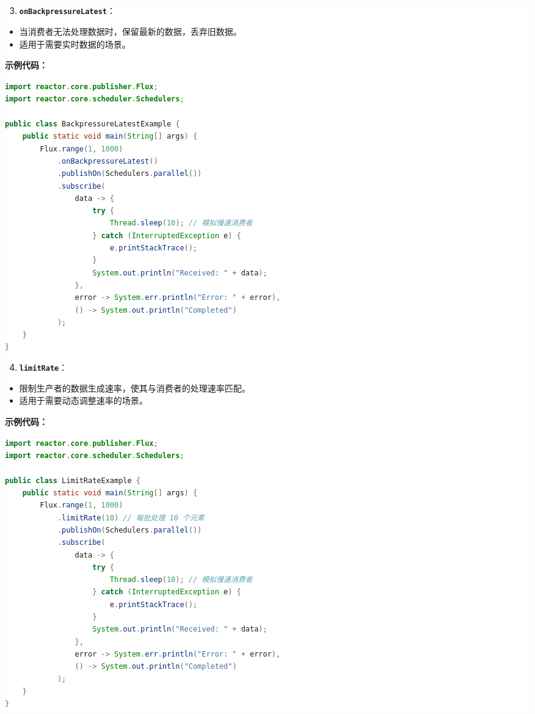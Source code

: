 3. **`onBackpressureLatest`**：
  - 当消费者无法处理数据时，保留最新的数据，丢弃旧数据。
  - 适用于需要实时数据的场景。

   **示例代码：**
   ```java
   import reactor.core.publisher.Flux;
   import reactor.core.scheduler.Schedulers;

   public class BackpressureLatestExample {
       public static void main(String[] args) {
           Flux.range(1, 1000)
               .onBackpressureLatest()
               .publishOn(Schedulers.parallel())
               .subscribe(
                   data -> {
                       try {
                           Thread.sleep(10); // 模拟慢速消费者
                       } catch (InterruptedException e) {
                           e.printStackTrace();
                       }
                       System.out.println("Received: " + data);
                   },
                   error -> System.err.println("Error: " + error),
                   () -> System.out.println("Completed")
               );
       }
   }
   ```

4. **`limitRate`**：
  - 限制生产者的数据生成速率，使其与消费者的处理速率匹配。
  - 适用于需要动态调整速率的场景。

   **示例代码：**
   ```java
   import reactor.core.publisher.Flux;
   import reactor.core.scheduler.Schedulers;

   public class LimitRateExample {
       public static void main(String[] args) {
           Flux.range(1, 1000)
               .limitRate(10) // 每批处理 10 个元素
               .publishOn(Schedulers.parallel())
               .subscribe(
                   data -> {
                       try {
                           Thread.sleep(10); // 模拟慢速消费者
                       } catch (InterruptedException e) {
                           e.printStackTrace();
                       }
                       System.out.println("Received: " + data);
                   },
                   error -> System.err.println("Error: " + error),
                   () -> System.out.println("Completed")
               );
       }
   }
   ```

